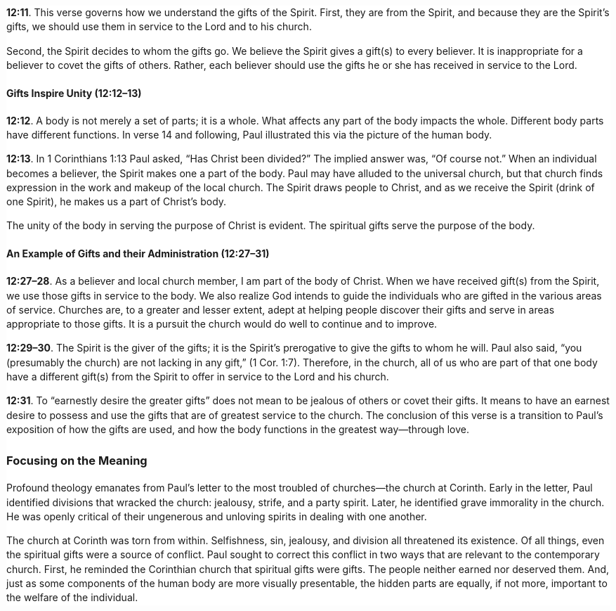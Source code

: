**12:11**. This verse governs how we understand the gifts of the Spirit. First, they are from the Spirit, and because they are the Spirit’s gifts, we should use them in service to the Lord and to his church.

Second, the Spirit decides to whom the gifts go. We believe the Spirit gives a gift(s) to every believer. It is inappropriate for a believer to covet the gifts of others. Rather, each believer should use the gifts he or she has received in service to the Lord.

#### Gifts Inspire Unity (12:12–13)

**12:12**. A body is not merely a set of parts; it is a whole. What affects any part of the body impacts the whole. Different body parts have different functions. In verse 14 and following, Paul illustrated this via the picture of the
human body.

**12:13**. In 1 Corinthians 1:13 Paul asked, “Has Christ been divided?” The implied answer was, “Of course not.” When an individual becomes a believer, the Spirit makes one a part of the body. Paul may have alluded to the universal church, but that church finds expression in the work and makeup of the local church. The Spirit draws people to Christ, and as we receive the Spirit (drink of one Spirit), he makes us a part of Christ’s body.

The unity of the body in serving the purpose of Christ is evident. The spiritual gifts serve the purpose of the body.

#### An Example of Gifts and their Administration (12:27–31)

**12:27–28**. As a believer and local church member, I am part of the body of Christ. When we have received gift(s) from the Spirit, we use those gifts in service to the body. We also realize God intends to guide the individuals who are gifted in the various areas of service.
Churches are, to a greater and lesser extent, adept at helping people discover their gifts and serve in areas appropriate to those gifts. It is a pursuit the church would do well to continue and to improve.

**12:29–30**. The Spirit is the giver of the gifts; it is the Spirit’s prerogative to give the gifts to whom he will. Paul also said, “you (presumably the church) are not lacking in any gift,” (1 Cor. 1:7). Therefore, in the church, all of us who are part of that one body have a different gift(s) from the Spirit to offer in service to the Lord and his church.

**12:31**. To “earnestly desire the greater gifts” does not mean to be jealous of others or covet their gifts. It means to have an earnest desire to possess and use the gifts that are of greatest service to the church. The conclusion of this verse is a transition to Paul’s exposition of how the gifts are used, and how the body functions in the greatest way—through love.

### Focusing on the Meaning

Profound theology emanates from Paul’s letter to the most troubled of churches—the church at Corinth. Early in the letter, Paul identified divisions that wracked the church: jealousy, strife, and a party spirit. Later, he identified grave immorality in the church. He was openly critical of their ungenerous and unloving spirits in dealing with one another.

The church at Corinth was torn from within. Selfishness, sin, jealousy, and division all threatened its existence. Of all things, even the spiritual gifts were a source of conflict. Paul sought to correct this conflict in two ways that are relevant to the contemporary church. First, he reminded the Corinthian church that spiritual gifts were gifts. The people neither earned nor deserved them. And, just as some components of the human body are more visually presentable, the hidden parts are equally, if not more, important to the welfare of the individual.
